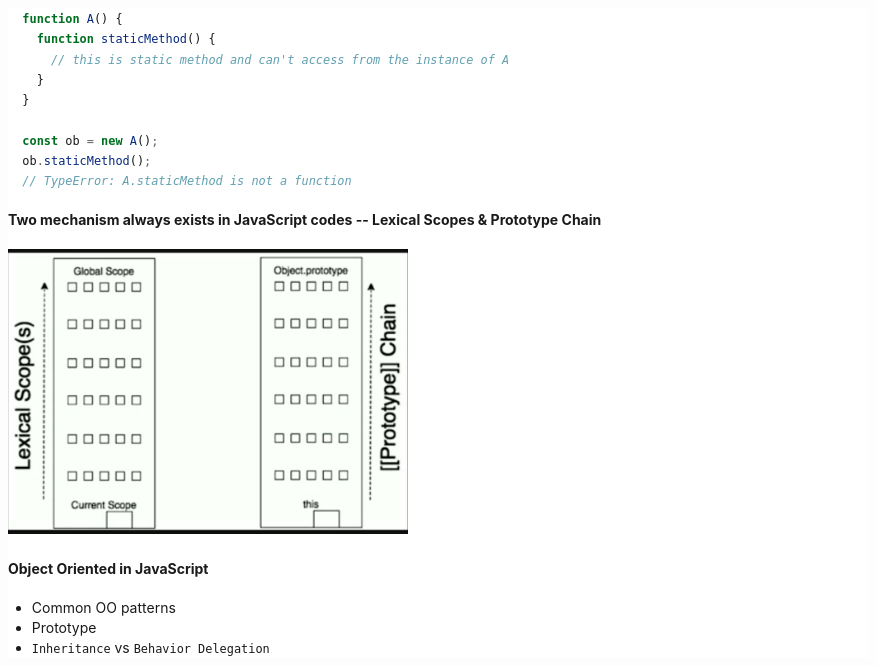 ```js
  function A() {
    function staticMethod() {
      // this is static method and can't access from the instance of A
    }
  }

  const ob = new A();
  ob.staticMethod(); 
  // TypeError: A.staticMethod is not a function
```

#### Two mechanism always exists in JavaScript codes -- Lexical Scopes & Prototype Chain

<img src="../images/lexical-scope-and-prototypes-chain.png" alt="lexical-scope-and-prototypes-chain" width="400px"/>

#### Object Oriented in JavaScript

- Common OO patterns
- Prototype
- `Inheritance` vs `Behavior Delegation`
